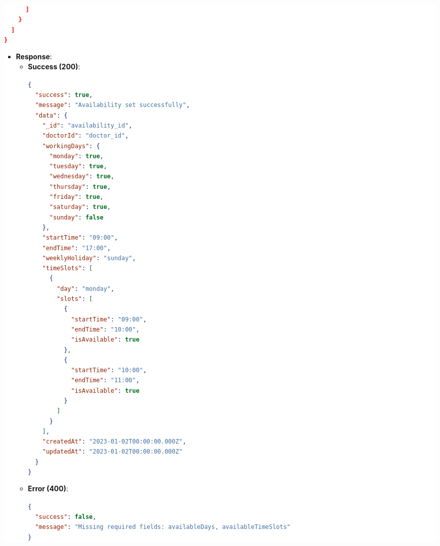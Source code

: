   ```json
        ]
      }
    ]
  }
  ```
- **Response**:
  - **Success (200)**:
    ```json
    {
      "success": true,
      "message": "Availability set successfully",
      "data": {
        "_id": "availability_id",
        "doctorId": "doctor_id",
        "workingDays": {
          "monday": true,
          "tuesday": true,
          "wednesday": true,
          "thursday": true,
          "friday": true,
          "saturday": true,
          "sunday": false
        },
        "startTime": "09:00",
        "endTime": "17:00",
        "weeklyHoliday": "sunday",
        "timeSlots": [
          {
            "day": "monday",
            "slots": [
              {
                "startTime": "09:00",
                "endTime": "10:00",
                "isAvailable": true
              },
              {
                "startTime": "10:00",
                "endTime": "11:00",
                "isAvailable": true
              }
            ]
          }
        ],
        "createdAt": "2023-01-02T00:00:00.000Z",
        "updatedAt": "2023-01-02T00:00:00.000Z"
      }
    }
    ```
  - **Error (400)**:
    ```json
    {
      "success": false,
      "message": "Missing required fields: availableDays, availableTimeSlots"
    }
    ```
